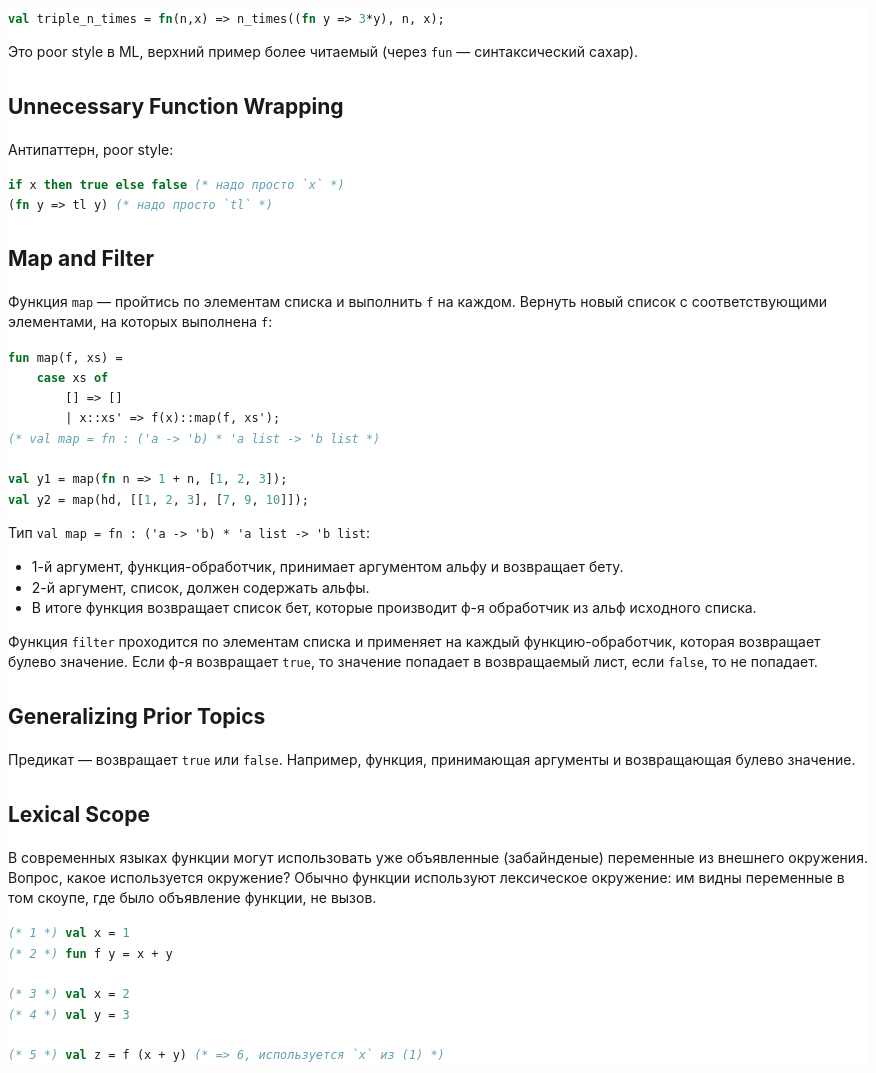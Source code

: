 ```sml
val triple_n_times = fn(n,x) => n_times((fn y => 3*y), n, x);
```

Это poor style в ML, верхний пример более читаемый (через `fun` — синтаксический сахар).

## Unnecessary Function Wrapping
Антипаттерн, poor style:

```sml
if x then true else false (* надо просто `x` *)
(fn y => tl y) (* надо просто `tl` *)
```

## Map and Filter
Функция `map` — пройтись по элементам списка и выполнить `f` на каждом. Вернуть новый список с соответствующими элементами, на которых выполнена `f`:

```sml
fun map(f, xs) =
    case xs of
        [] => []
        | x::xs' => f(x)::map(f, xs');
(* val map = fn : ('a -> 'b) * 'a list -> 'b list *)

val y1 = map(fn n => 1 + n, [1, 2, 3]);
val y2 = map(hd, [[1, 2, 3], [7, 9, 10]]);
```

Тип `val map = fn : ('a -> 'b) * 'a list -> 'b list`:
* 1-й аргумент, функция-обработчик, принимает аргументом альфу и возвращает бету.
* 2-й аргумент, список, должен содержать альфы.
* В итоге функция возвращает список бет, которые производит ф-я обработчик из альф исходного списка.

Функция `filter` проходится по элементам списка и применяет на каждый функцию-обработчик, которая возвращает булево значение. Если ф-я возвращает `true`, то значение попадает в возвращаемый лист, если `false`, то не попадает.

## Generalizing Prior Topics
Предикат — возвращает `true` или `false`. Например, функция, принимающая аргументы и возвращающая булево значение.

## Lexical Scope
В современных языках функции могут использовать уже объявленные (забайнденые) переменные из внешнего окружения. Вопрос, какое используется окружение? Обычно функции используют лексическое окружение: им видны переменные в том скоупе, где было объявление функции, не вызов.

```sml
(* 1 *) val x = 1
(* 2 *) fun f y = x + y

(* 3 *) val x = 2
(* 4 *) val y = 3

(* 5 *) val z = f (x + y) (* => 6, используется `x` из (1) *)
```
